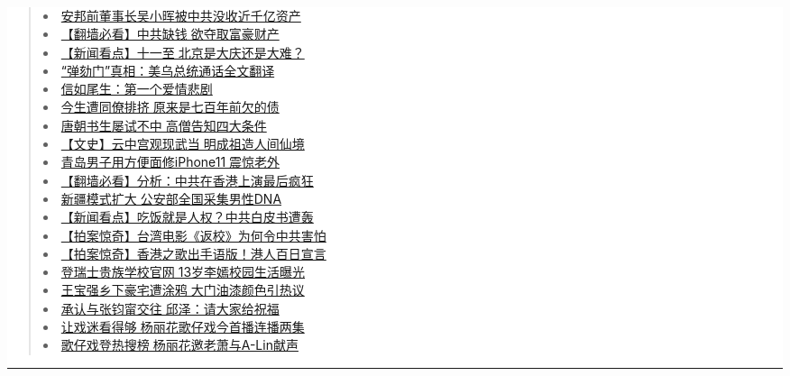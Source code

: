> <li><a href="http://www.epochtimes.com/gb/19/9/26/n11547317.htm">安邦前董事长吴小晖被中共没收近千亿资产</a></li>
> <li><a href="http://www.epochtimes.com/gb/19/9/25/n11546931.htm">【翻墙必看】中共缺钱 欲夺取富豪财产</a></li>
> <li><a href="http://www.epochtimes.com/gb/19/9/26/n11548856.htm">【新闻看点】十一至 北京是大庆还是大难？</a></li>
> <li><a href="http://www.epochtimes.com/gb/19/9/26/n11547303.htm">“弹劾门”真相：美乌总统通话全文翻译</a></li>
> <li><a href="http://www.epochtimes.com/gb/12/4/16/n3566971.htm">信如尾生：第一个爱情悲剧</a></li>
> <li><a href="http://www.epochtimes.com/gb/15/9/3/n4519621.htm">今生遭同僚排挤 原来是七百年前欠的债</a></li>
> <li><a href="http://www.epochtimes.com/gb/19/9/20/n11534314.htm">唐朝书生屡试不中 高僧告知四大条件</a></li>
> <li><a href="http://www.epochtimes.com/gb/16/7/1/n8056353.htm">【文史】云中宫观现武当 明成祖造人间仙境</a></li>
> <li><a href="http://www.epochtimes.com/gb/19/9/25/n11546708.htm">青岛男子用方便面修iPhone11 震惊老外</a></li>
> <li><a href="http://www.epochtimes.com/gb/19/9/25/n11545125.htm">【翻墙必看】分析：中共在香港上演最后疯狂</a></li>
> <li><a href="http://www.epochtimes.com/gb/19/9/25/n11546501.htm">新疆模式扩大 公安部全国采集男性DNA</a></li>
> <li><a href="http://www.epochtimes.com/gb/19/9/24/n11543678.htm">【新闻看点】吃饭就是人权？中共白皮书遭轰</a></li>
> <li><a href="http://www.epochtimes.com/gb/19/9/24/n11542455.htm">【拍案惊奇】台湾电影《返校》为何令中共害怕</a></li>
> <li><a href="http://www.epochtimes.com/gb/19/9/26/n11547040.htm">【拍案惊奇】香港之歌出手语版！港人百日宣言</a></li>
> <li><a href="http://www.epochtimes.com/gb/19/9/24/n11544222.htm">登瑞士贵族学校官网 13岁李嫣校园生活曝光</a></li>
> <li><a href="http://www.epochtimes.com/gb/19/9/24/n11544375.htm">王宝强乡下豪宅遭涂鸦 大门油漆颜色引热议</a></li>
> <li><a href="http://www.epochtimes.com/gb/19/9/25/n11545153.htm">承认与张钧甯交往 邱泽：请大家给祝福</a></li>
> <li><a href="http://www.epochtimes.com/gb/19/9/24/n11542872.htm">让戏迷看得够 杨丽花歌仔戏今首播连播两集</a></li>
> <li><a href="http://www.epochtimes.com/gb/19/9/25/n11545320.htm">歌仔戏登热搜榜 杨丽花邀老萧与A-Lin献声</a></li>
<hr>
